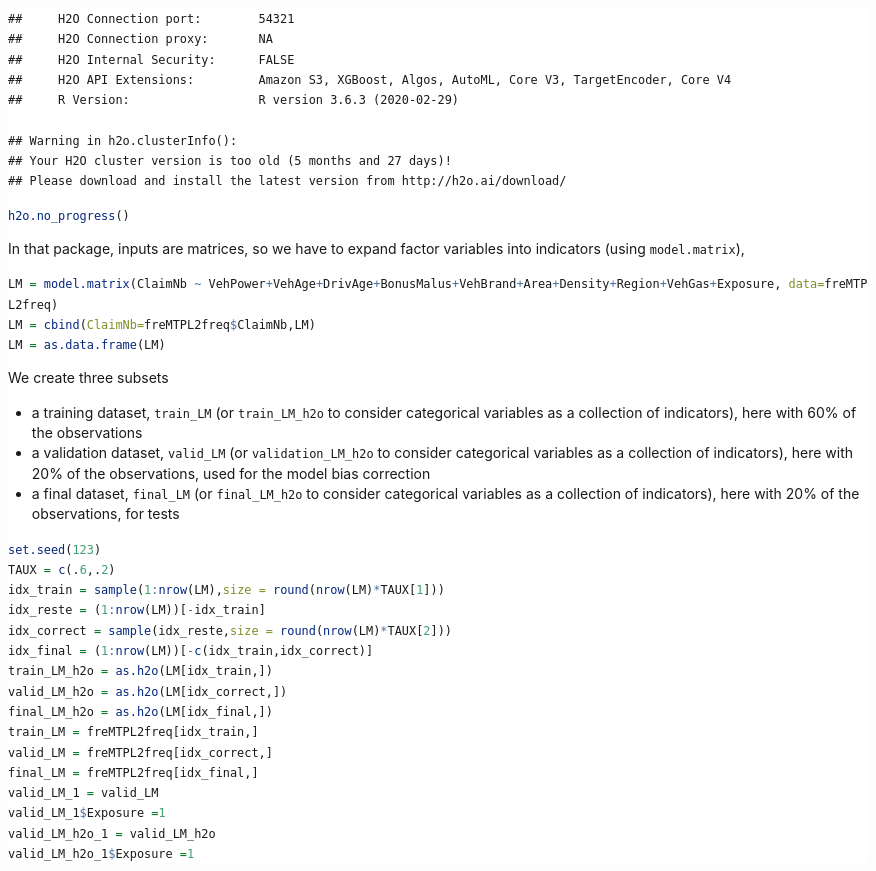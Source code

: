     ##     H2O Connection port:        54321 
    ##     H2O Connection proxy:       NA 
    ##     H2O Internal Security:      FALSE 
    ##     H2O API Extensions:         Amazon S3, XGBoost, Algos, AutoML, Core V3, TargetEncoder, Core V4 
    ##     R Version:                  R version 3.6.3 (2020-02-29)

    ## Warning in h2o.clusterInfo(): 
    ## Your H2O cluster version is too old (5 months and 27 days)!
    ## Please download and install the latest version from http://h2o.ai/download/

``` r
h2o.no_progress()
```

In that package, inputs are matrices, so we have to expand factor
variables into indicators (using
`model.matrix`),

``` r
LM = model.matrix(ClaimNb ~ VehPower+VehAge+DrivAge+BonusMalus+VehBrand+Area+Density+Region+VehGas+Exposure, data=freMTPL2freq)
LM = cbind(ClaimNb=freMTPL2freq$ClaimNb,LM)
LM = as.data.frame(LM)
```

We create three subsets

  - a training dataset, `train_LM` (or `train_LM_h2o` to consider
    categorical variables as a collection of indicators), here with 60%
    of the observations
  - a validation dataset, `valid_LM` (or `validation_LM_h2o` to consider
    categorical variables as a collection of indicators), here with 20%
    of the observations, used for the model bias correction
  - a final dataset, `final_LM` (or `final_LM_h2o` to consider
    categorical variables as a collection of indicators), here with 20%
    of the observations, for tests



``` r
set.seed(123)
TAUX = c(.6,.2)
idx_train = sample(1:nrow(LM),size = round(nrow(LM)*TAUX[1]))
idx_reste = (1:nrow(LM))[-idx_train]
idx_correct = sample(idx_reste,size = round(nrow(LM)*TAUX[2]))
idx_final = (1:nrow(LM))[-c(idx_train,idx_correct)]
train_LM_h2o = as.h2o(LM[idx_train,])
valid_LM_h2o = as.h2o(LM[idx_correct,])
final_LM_h2o = as.h2o(LM[idx_final,])
train_LM = freMTPL2freq[idx_train,]
valid_LM = freMTPL2freq[idx_correct,]
final_LM = freMTPL2freq[idx_final,]
valid_LM_1 = valid_LM 
valid_LM_1$Exposure =1
valid_LM_h2o_1 = valid_LM_h2o
valid_LM_h2o_1$Exposure =1
```